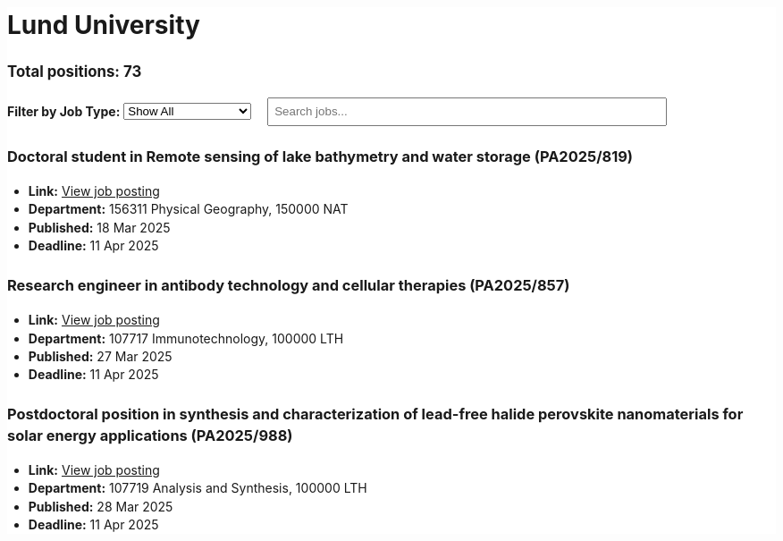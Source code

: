 # Lund University
<p style="font-size: 1.2em; font-weight: bold;">Total positions: 73</p>


<div id="filters" style="margin: 1em 0;">
  <label for="filterType"><strong>Filter by Job Type:</strong></label>
  <select id="filterType" style="margin-right: 1em;">
    <option value="">Show All</option>
    <option value="PhD">PhD</option>
    <option value="Postdoc/Researcher">Postdoc/Researcher</option>
    <option value="Lecturer/Professor">Lecturer/Professor</option>
    <option value="Research Engineer">Research Engineer</option>    
    <option value="Other">Other</option>
  </select>
  <input type="text" id="jobFilter" placeholder="Search jobs..." style="padding: 0.5em; width: 50%;">
</div>

<div id="jobList">
<div class="job" data-type="None" style="margin-bottom: 1.5em;">

</div>

<div class="job" data-type="PhD" style="margin-bottom: 1.5em;">
<h3>Doctoral student in Remote sensing of lake bathymetry and water storage (PA2025/819)</h3>

- **Link:** [View job posting](https://lu.varbi.com/en/what:job/jobID:808532/type:job/where:4/apply:1)
- **Department:** 156311 Physical Geography, 150000 NAT
- **Published:** 18 Mar 2025
- **Deadline:** 11 Apr 2025

</div>

<div class="job" data-type="Research Engineer" style="margin-bottom: 1.5em;">
<h3>Research engineer in antibody technology and cellular therapies (PA2025/857)</h3>

- **Link:** [View job posting](https://lu.varbi.com/en/what:job/jobID:809295/type:job/where:4/apply:1)
- **Department:** 107717 Immunotechnology, 100000 LTH
- **Published:** 27 Mar 2025
- **Deadline:** 11 Apr 2025

</div>

<div class="job" data-type="Postdoc/Researcher" style="margin-bottom: 1.5em;">
<h3>Postdoctoral position in synthesis and characterization of lead-free halide perovskite nanomaterials for solar energy applications (PA2025/988)</h3>

- **Link:** [View job posting](https://lu.varbi.com/en/what:job/jobID:812140/type:job/where:4/apply:1)
- **Department:** 107719 Analysis and Synthesis, 100000 LTH
- **Published:** 28 Mar 2025
- **Deadline:** 11 Apr 2025

</div>

